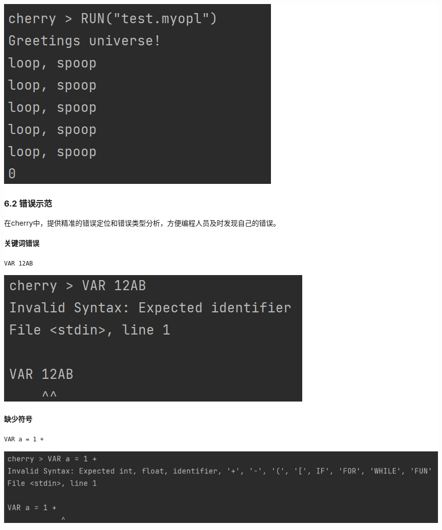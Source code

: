 ![img.png](test_FUN.png)

### 6.2 错误示范
在cherry中，提供精准的错误定位和错误类型分析，方便编程人员及时发现自己的错误。   
  
#### 关键词错误
```
VAR 12AB
```
 ![img_1.png](error_KEY.png)

#### 缺少符号
```
VAR a = 1 + 
```
![img.png](error_MISS.png)
